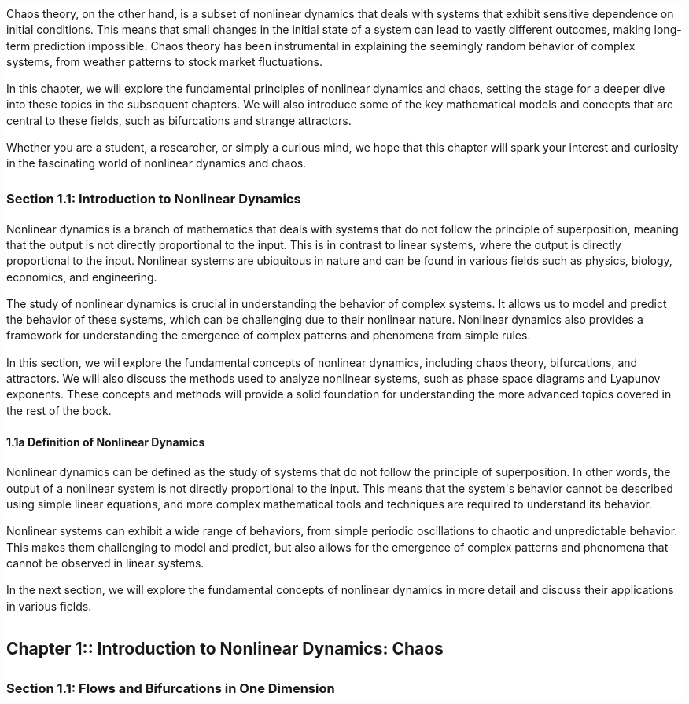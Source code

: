 Chaos theory, on the other hand, is a subset of nonlinear dynamics that deals with systems that exhibit sensitive dependence on initial conditions. This means that small changes in the initial state of a system can lead to vastly different outcomes, making long-term prediction impossible. Chaos theory has been instrumental in explaining the seemingly random behavior of complex systems, from weather patterns to stock market fluctuations.

In this chapter, we will explore the fundamental principles of nonlinear dynamics and chaos, setting the stage for a deeper dive into these topics in the subsequent chapters. We will also introduce some of the key mathematical models and concepts that are central to these fields, such as bifurcations and strange attractors.

Whether you are a student, a researcher, or simply a curious mind, we hope that this chapter will spark your interest and curiosity in the fascinating world of nonlinear dynamics and chaos.




### Section 1.1:  Introduction to Nonlinear Dynamics

Nonlinear dynamics is a branch of mathematics that deals with systems that do not follow the principle of superposition, meaning that the output is not directly proportional to the input. This is in contrast to linear systems, where the output is directly proportional to the input. Nonlinear systems are ubiquitous in nature and can be found in various fields such as physics, biology, economics, and engineering.

The study of nonlinear dynamics is crucial in understanding the behavior of complex systems. It allows us to model and predict the behavior of these systems, which can be challenging due to their nonlinear nature. Nonlinear dynamics also provides a framework for understanding the emergence of complex patterns and phenomena from simple rules.

In this section, we will explore the fundamental concepts of nonlinear dynamics, including chaos theory, bifurcations, and attractors. We will also discuss the methods used to analyze nonlinear systems, such as phase space diagrams and Lyapunov exponents. These concepts and methods will provide a solid foundation for understanding the more advanced topics covered in the rest of the book.

#### 1.1a Definition of Nonlinear Dynamics

Nonlinear dynamics can be defined as the study of systems that do not follow the principle of superposition. In other words, the output of a nonlinear system is not directly proportional to the input. This means that the system's behavior cannot be described using simple linear equations, and more complex mathematical tools and techniques are required to understand its behavior.

Nonlinear systems can exhibit a wide range of behaviors, from simple periodic oscillations to chaotic and unpredictable behavior. This makes them challenging to model and predict, but also allows for the emergence of complex patterns and phenomena that cannot be observed in linear systems.

In the next section, we will explore the fundamental concepts of nonlinear dynamics in more detail and discuss their applications in various fields.


## Chapter 1:: Introduction to Nonlinear Dynamics: Chaos




### Section 1.1:  Flows and Bifurcations in One Dimension
